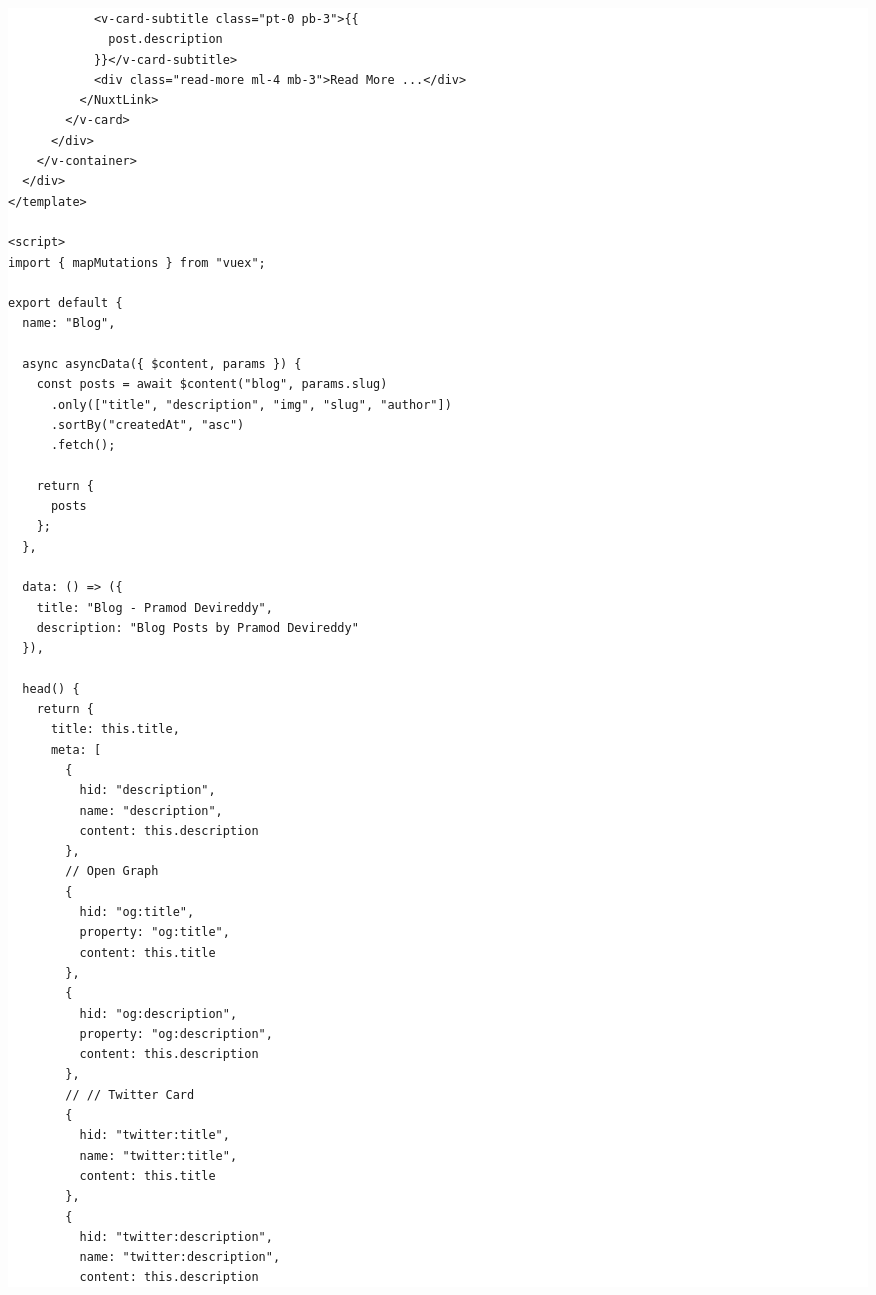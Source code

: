 ```vue[pages/blog/index.vue]
            <v-card-subtitle class="pt-0 pb-3">{{
              post.description
            }}</v-card-subtitle>
            <div class="read-more ml-4 mb-3">Read More ...</div>
          </NuxtLink>
        </v-card>
      </div>
    </v-container>
  </div>
</template>

<script>
import { mapMutations } from "vuex";

export default {
  name: "Blog",

  async asyncData({ $content, params }) {
    const posts = await $content("blog", params.slug)
      .only(["title", "description", "img", "slug", "author"])
      .sortBy("createdAt", "asc")
      .fetch();

    return {
      posts
    };
  },

  data: () => ({
    title: "Blog - Pramod Devireddy",
    description: "Blog Posts by Pramod Devireddy"
  }),

  head() {
    return {
      title: this.title,
      meta: [
        {
          hid: "description",
          name: "description",
          content: this.description
        },
        // Open Graph
        {
          hid: "og:title",
          property: "og:title",
          content: this.title
        },
        {
          hid: "og:description",
          property: "og:description",
          content: this.description
        },
        // // Twitter Card
        {
          hid: "twitter:title",
          name: "twitter:title",
          content: this.title
        },
        {
          hid: "twitter:description",
          name: "twitter:description",
          content: this.description
```